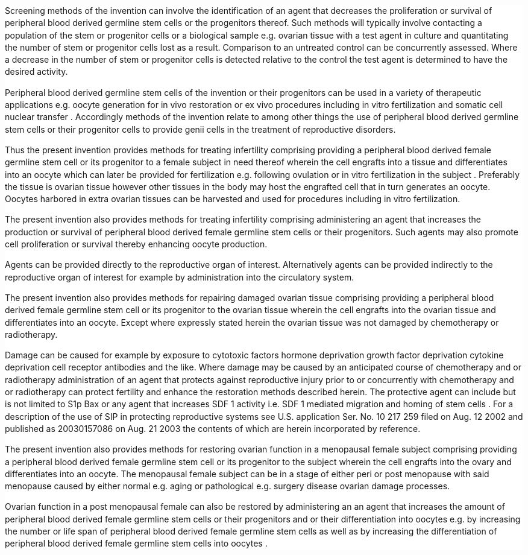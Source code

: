 Screening methods of the invention can involve the identification of an agent that decreases the proliferation or survival of peripheral blood derived germline stem cells or the progenitors thereof. Such methods will typically involve contacting a population of the stem or progenitor cells or a biological sample e.g. ovarian tissue with a test agent in culture and quantitating the number of stem or progenitor cells lost as a result. Comparison to an untreated control can be concurrently assessed. Where a decrease in the number of stem or progenitor cells is detected relative to the control the test agent is determined to have the desired activity.

Peripheral blood derived germline stem cells of the invention or their progenitors can be used in a variety of therapeutic applications e.g. oocyte generation for in vivo restoration or ex vivo procedures including in vitro fertilization and somatic cell nuclear transfer . Accordingly methods of the invention relate to among other things the use of peripheral blood derived germline stem cells or their progenitor cells to provide genii cells in the treatment of reproductive disorders.

Thus the present invention provides methods for treating infertility comprising providing a peripheral blood derived female germline stem cell or its progenitor to a female subject in need thereof wherein the cell engrafts into a tissue and differentiates into an oocyte which can later be provided for fertilization e.g. following ovulation or in vitro fertilization in the subject . Preferably the tissue is ovarian tissue however other tissues in the body may host the engrafted cell that in turn generates an oocyte. Oocytes harbored in extra ovarian tissues can be harvested and used for procedures including in vitro fertilization.

The present invention also provides methods for treating infertility comprising administering an agent that increases the production or survival of peripheral blood derived female germline stem cells or their progenitors. Such agents may also promote cell proliferation or survival thereby enhancing oocyte production.

Agents can be provided directly to the reproductive organ of interest. Alternatively agents can be provided indirectly to the reproductive organ of interest for example by administration into the circulatory system.

The present invention also provides methods for repairing damaged ovarian tissue comprising providing a peripheral blood derived female germline stem cell or its progenitor to the ovarian tissue wherein the cell engrafts into the ovarian tissue and differentiates into an oocyte. Except where expressly stated herein the ovarian tissue was not damaged by chemotherapy or radiotherapy.

Damage can be caused for example by exposure to cytotoxic factors hormone deprivation growth factor deprivation cytokine deprivation cell receptor antibodies and the like. Where damage may be caused by an anticipated course of chemotherapy and or radiotherapy administration of an agent that protects against reproductive injury prior to or concurrently with chemotherapy and or radiotherapy can protect fertility and enhance the restoration methods described herein. The protective agent can include but is not limited to S1p Bax or any agent that increases SDF 1 activity i.e. SDF 1 mediated migration and homing of stem cells . For a description of the use of SIP in protecting reproductive systems see U.S. application Ser. No. 10 217 259 filed on Aug. 12 2002 and published as 20030157086 on Aug. 21 2003 the contents of which are herein incorporated by reference.

The present invention also provides methods for restoring ovarian function in a menopausal female subject comprising providing a peripheral blood derived female germline stem cell or its progenitor to the subject wherein the cell engrafts into the ovary and differentiates into an oocyte. The menopausal female subject can be in a stage of either peri or post menopause with said menopause caused by either normal e.g. aging or pathological e.g. surgery disease ovarian damage processes.

Ovarian function in a post menopausal female can also be restored by administering an an agent that increases the amount of peripheral blood derived female germline stem cells or their progenitors and or their differentiation into oocytes e.g. by increasing the number or life span of peripheral blood derived female germline stem cells as well as by increasing the differentiation of peripheral blood derived female germline stem cells into oocytes .
